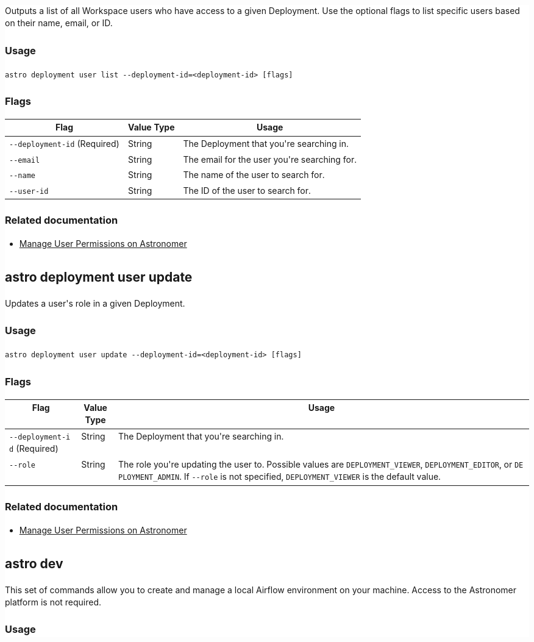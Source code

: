 Outputs a list of all Workspace users who have access to a given Deployment. Use the optional flags to list specific users based on their name, email, or ID.

### Usage

`astro deployment user list --deployment-id=<deployment-id> [flags]`

### Flags

| Flag                         | Value Type | Usage                                        |
| ---------------------------- | ---------- | -------------------------------------------- |
| `--deployment-id` (Required) | String     | The Deployment that you're searching in.     |
| `--email`                    | String     | The email for the user you're searching for. |
| `--name`                     | String     | The name of the user to search for.          |
| `--user-id`                  | String     | The ID of the user to search for.            |

### Related documentation

- [Manage User Permissions on Astronomer](https://www.astronomer.io/docs/enterprise/v0.25/manage-astronomer/workspace-permissions)

## astro deployment user update

Updates a user's role in a given Deployment.

### Usage

`astro deployment user update --deployment-id=<deployment-id> [flags]`

### Flags

| Flag                         | Value Type | Usage                                                                                                                                                                                              |
| ---------------------------- | ---------- | -------------------------------------------------------------------------------------------------------------------------------------------------------------------------------------------------- |
| `--deployment-id` (Required) | String     | The Deployment that you're searching in.                                                                                                                                                           |
| `--role`                     | String     | The role you're updating the user to. Possible values are `DEPLOYMENT_VIEWER`, `DEPLOYMENT_EDITOR`, or `DEPLOYMENT_ADMIN`. If `--role` is not specified, `DEPLOYMENT_VIEWER` is the default value. |  |

### Related documentation

- [Manage User Permissions on Astronomer](https://www.astronomer.io/docs/enterprise/v0.25/manage-astronomer/workspace-permissions)

## astro dev

This set of commands allow you to create and manage a local Airflow environment on your machine. Access to the Astronomer platform is not required.

### Usage
